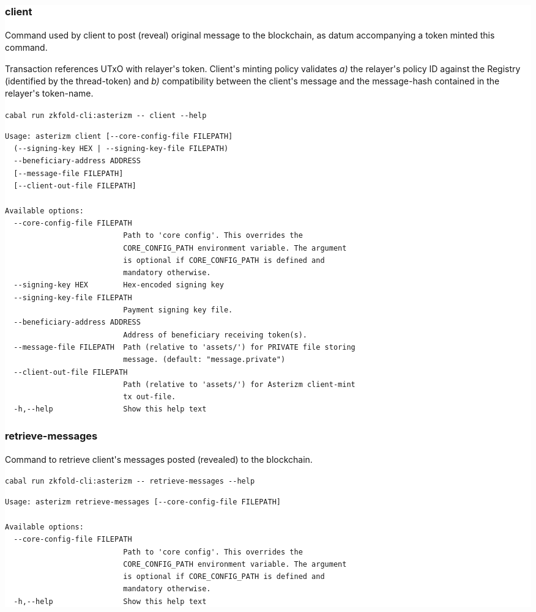 ### client

Command used by client to post (reveal) original message to the blockchain, as datum accompanying a token minted this command.

Transaction references UTxO with relayer's token.  Client's minting policy validates *a)* the relayer's policy ID against the Registry (identified by the thread-token) and *b)* compatibility between the client's message and the message-hash contained in the relayer's token-name.

```shell
cabal run zkfold-cli:asterizm -- client --help
```

```output
Usage: asterizm client [--core-config-file FILEPATH]
  (--signing-key HEX | --signing-key-file FILEPATH)
  --beneficiary-address ADDRESS
  [--message-file FILEPATH]
  [--client-out-file FILEPATH]

Available options:
  --core-config-file FILEPATH
                           Path to 'core config'. This overrides the
                           CORE_CONFIG_PATH environment variable. The argument
                           is optional if CORE_CONFIG_PATH is defined and
                           mandatory otherwise.
  --signing-key HEX        Hex-encoded signing key
  --signing-key-file FILEPATH
                           Payment signing key file.
  --beneficiary-address ADDRESS
                           Address of beneficiary receiving token(s).
  --message-file FILEPATH  Path (relative to 'assets/') for PRIVATE file storing
                           message. (default: "message.private")
  --client-out-file FILEPATH
                           Path (relative to 'assets/') for Asterizm client-mint
                           tx out-file.
  -h,--help                Show this help text
```

### retrieve-messages

Command to retrieve client's messages posted (revealed) to the blockchain.

```shell
cabal run zkfold-cli:asterizm -- retrieve-messages --help
```

```output
Usage: asterizm retrieve-messages [--core-config-file FILEPATH]

Available options:
  --core-config-file FILEPATH
                           Path to 'core config'. This overrides the
                           CORE_CONFIG_PATH environment variable. The argument
                           is optional if CORE_CONFIG_PATH is defined and
                           mandatory otherwise.
  -h,--help                Show this help text
```
